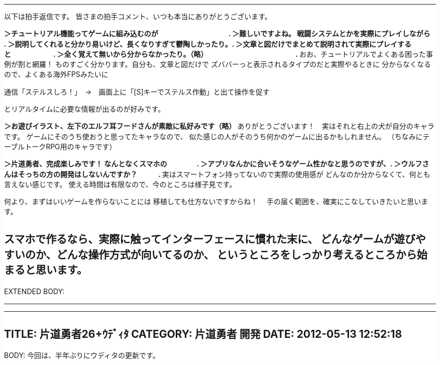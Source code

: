 </small></td></tr></table></center>

<hr size=1>
以下は拍手返信です。
皆さまの拍手コメント、いつも本当にありがとうございます。


<strong>＞チュートリアル機能ってゲームに組み込むのが　　　　　　　　　　.
＞難しいですよね。 戦闘システムとかを実際にプレイしながら　　　 .
＞説明してくれると分かり易いけど、長くなりすぎて鬱陶しかったり。.
＞文章と図だけでまとめて説明されて実際にプレイすると　　　　　　.
＞全く覚えて無いから分からなかったり。（略）　　　　　　　　　　　　　.
</strong>
おお、チュートリアルでよくある困った事例が割と網羅！
ものすごく分かります。自分も、文章と図だけで
ズババーっと表示されるタイプのだと実際やるときに
分からなくなるので、よくある海外FPSみたいに

通信「ステルスしろ！」　→　画面上に「[S]キーでステルス作動」と出て操作を促す

とリアルタイムに必要な情報が出るのが好みです。


<strong>＞お遊びイラスト、左下のエルフ耳フードさんが素敵に私好みです（略）
</strong>
ありがとうございます！　実はそれと右上の犬が自分のキャラです。
ゲームにそのうち使おうと思ってたキャラなので、
似た感じの人がそのうち何かのゲームに出るかもしれません。
（ちなみにテーブルトークRPG用のキャラです）


<strong>＞片道勇者、完成楽しみです！ なんとなくスマホの　　　　 .
＞アプリなんかに合いそうなゲーム性かなと思うのですが、.
＞ウルフさんはそっちの方の開発はしないんですか？　　　.
</strong>
実はスマートフォン持ってないので実際の使用感が
どんなのか分からなくて、何とも言えない感じです。
使える時間は有限なので、今のところは様子見です。

何より、まずはいいゲームを作らないことには
移植しても仕方ないですからね！　
手の届く範囲を、確実にこなしていきたいと思います。

スマホで作るなら、実際に触ってインターフェースに慣れた末に、
どんなゲームが遊びやすいのか、どんな操作方式が向いてるのか、
というところをしっかり考えるところから始まると思います。
-----
EXTENDED BODY:

-----
--------
TITLE: 片道勇者26+ｳﾃﾞｨﾀ
CATEGORY: 片道勇者 開発
DATE: 2012-05-13 12:52:18
-----
BODY:
今回は、半年ぶりにウディタの更新です。
